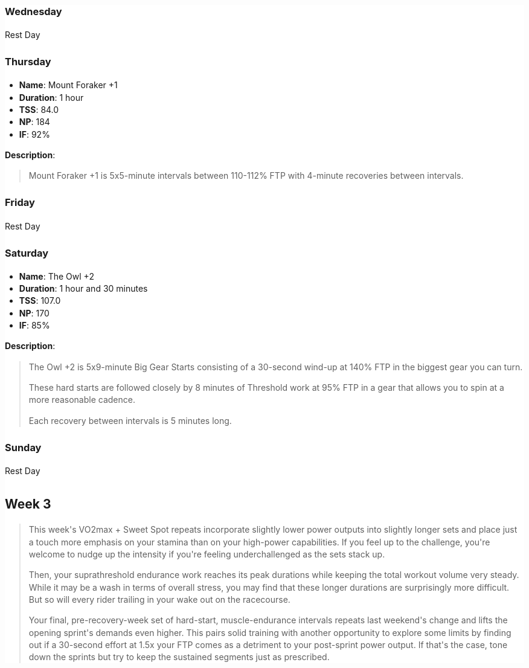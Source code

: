 
### Wednesday 

Rest Day


### Thursday 

* **Name**: Mount Foraker +1
* **Duration**: 1 hour
* **TSS**: 84.0
* **NP**: 184
* **IF**: 92%

**Description**:

> Mount Foraker +1 is 5x5-minute intervals between 110-112% FTP with 4-minute
> recoveries between intervals.


### Friday 

Rest Day


### Saturday 

* **Name**: The Owl +2
* **Duration**: 1 hour and 30 minutes
* **TSS**: 107.0
* **NP**: 170
* **IF**: 85%

**Description**:

> The Owl +2 is 5x9-minute Big Gear Starts consisting of a 30-second wind-up at
> 140% FTP in the biggest gear you can turn.
> 
> These hard starts are followed closely by 8 minutes of Threshold work at 95%
> FTP in a gear that allows you to spin at a more reasonable cadence.
> 
> Each recovery between intervals is 5 minutes long.


### Sunday 

Rest Day

## Week 3

> This week's VO2max + Sweet Spot repeats incorporate slightly lower power
> outputs into slightly longer sets and place just a touch more emphasis on your
> stamina than on your high-power capabilities. If you feel up to the challenge,
> you're welcome to nudge up the intensity if you're feeling underchallenged as
> the sets stack up.  
>   
> Then, your suprathreshold endurance work reaches its peak durations while
> keeping the total workout volume very steady. While it may be a wash in terms
> of overall stress, you may find that these longer durations are surprisingly
> more difficult. But so will every rider trailing in your wake out on the
> racecourse.  
>   
> Your final, pre-recovery-week set of hard-start, muscle-endurance intervals
> repeats last weekend's change and lifts the opening sprint's demands even
> higher. This pairs solid training with another opportunity to explore some
> limits by finding out if a 30-second effort at 1.5x your FTP comes as a
> detriment to your post-sprint power output. If that's the case, tone down the
> sprints but try to keep the sustained segments just as prescribed.